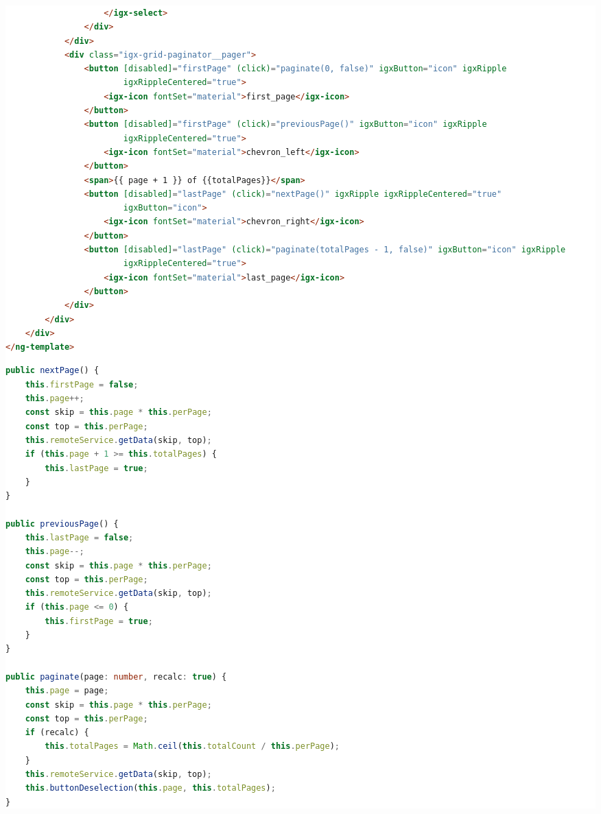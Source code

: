 ```html
                    </igx-select>
                </div>
            </div>
            <div class="igx-grid-paginator__pager">
                <button [disabled]="firstPage" (click)="paginate(0, false)" igxButton="icon" igxRipple
                        igxRippleCentered="true">
                    <igx-icon fontSet="material">first_page</igx-icon>
                </button>
                <button [disabled]="firstPage" (click)="previousPage()" igxButton="icon" igxRipple
                        igxRippleCentered="true">
                    <igx-icon fontSet="material">chevron_left</igx-icon>
                </button>
                <span>{{ page + 1 }} of {{totalPages}}</span>
                <button [disabled]="lastPage" (click)="nextPage()" igxRipple igxRippleCentered="true"
                        igxButton="icon">
                    <igx-icon fontSet="material">chevron_right</igx-icon>
                </button>
                <button [disabled]="lastPage" (click)="paginate(totalPages - 1, false)" igxButton="icon" igxRipple
                        igxRippleCentered="true">
                    <igx-icon fontSet="material">last_page</igx-icon>
                </button>
            </div>
        </div>
    </div>
</ng-template>
```

```typescript
public nextPage() {
    this.firstPage = false;
    this.page++;
    const skip = this.page * this.perPage;
    const top = this.perPage;
    this.remoteService.getData(skip, top);
    if (this.page + 1 >= this.totalPages) {
        this.lastPage = true;
    }
}

public previousPage() {
    this.lastPage = false;
    this.page--;
    const skip = this.page * this.perPage;
    const top = this.perPage;
    this.remoteService.getData(skip, top);
    if (this.page <= 0) {
        this.firstPage = true;
    }
}

public paginate(page: number, recalc: true) {
    this.page = page;
    const skip = this.page * this.perPage;
    const top = this.perPage;
    if (recalc) {
        this.totalPages = Math.ceil(this.totalCount / this.perPage);
    }
    this.remoteService.getData(skip, top);
    this.buttonDeselection(this.page, this.totalPages);
}

```